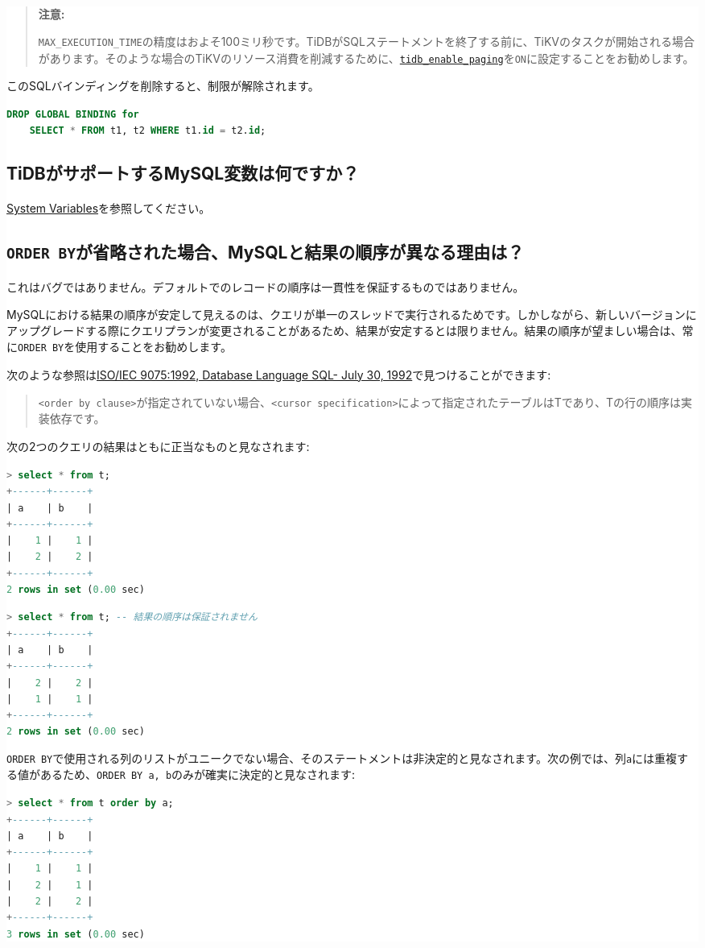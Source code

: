> **注意:**
>
> `MAX_EXECUTION_TIME`の精度はおよそ100ミリ秒です。TiDBがSQLステートメントを終了する前に、TiKVのタスクが開始される場合があります。そのような場合のTiKVのリソース消費を削減するために、[`tidb_enable_paging`](/system-variables.md#tidb_enable_paging-new-in-v540)を`ON`に設定することをお勧めします。

このSQLバインディングを削除すると、制限が解除されます。

```sql
DROP GLOBAL BINDING for
    SELECT * FROM t1, t2 WHERE t1.id = t2.id;
```

## TiDBがサポートするMySQL変数は何ですか？

[System Variables](/system-variables.md)を参照してください。

## `ORDER BY`が省略された場合、MySQLと結果の順序が異なる理由は？

これはバグではありません。デフォルトでのレコードの順序は一貫性を保証するものではありません。

MySQLにおける結果の順序が安定して見えるのは、クエリが単一のスレッドで実行されるためです。しかしながら、新しいバージョンにアップグレードする際にクエリプランが変更されることがあるため、結果が安定するとは限りません。結果の順序が望ましい場合は、常に`ORDER BY`を使用することをお勧めします。

次のような参照は[ISO/IEC 9075:1992, Database Language SQL- July 30, 1992](http://www.contrib.andrew.cmu.edu/~shadow/sql/sql1992.txt)で見つけることができます:

> `<order by clause>`が指定されていない場合、`<cursor specification>`によって指定されたテーブルはTであり、Tの行の順序は実装依存です。

次の2つのクエリの結果はともに正当なものと見なされます:
```sql
> select * from t;
+------+------+
| a    | b    |
+------+------+
|    1 |    1 |
|    2 |    2 |
+------+------+
2 rows in set (0.00 sec)
```

```sql
> select * from t; -- 結果の順序は保証されません
+------+------+
| a    | b    |
+------+------+
|    2 |    2 |
|    1 |    1 |
+------+------+
2 rows in set (0.00 sec)
```

`ORDER BY`で使用される列のリストがユニークでない場合、そのステートメントは非決定的と見なされます。次の例では、列`a`には重複する値があるため、`ORDER BY a, b`のみが確実に決定的と見なされます:
```sql
> select * from t order by a;
+------+------+
| a    | b    |
+------+------+
|    1 |    1 |
|    2 |    1 |
|    2 |    2 |
+------+------+
3 rows in set (0.00 sec)
```
